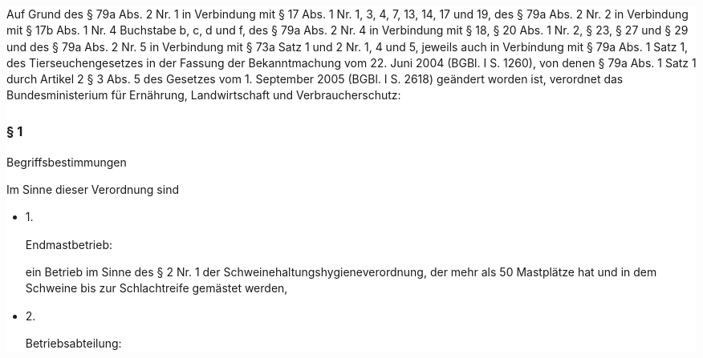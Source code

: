 <div>

<div class="jurAbsatz">

Auf Grund des § 79a Abs. 2 Nr. 1 in Verbindung mit § 17 Abs. 1 Nr. 1, 3,
4, 7, 13, 14, 17 und 19, des § 79a Abs. 2 Nr. 2 in Verbindung mit § 17b
Abs. 1 Nr. 4 Buchstabe b, c, d und f, des § 79a Abs. 2 Nr. 4 in
Verbindung mit § 18, § 20 Abs. 1 Nr. 2, § 23, § 27 und § 29 und des §
79a Abs. 2 Nr. 5 in Verbindung mit § 73a Satz 1 und 2 Nr. 1, 4 und 5,
jeweils auch in Verbindung mit § 79a Abs. 1 Satz 1, des
Tierseuchengesetzes in der Fassung der Bekanntmachung vom 22. Juni 2004
(BGBl. I S. 1260), von denen § 79a Abs. 1 Satz 1 durch Artikel 2 § 3
Abs. 5 des Gesetzes vom 1. September 2005 (BGBl. I S. 2618) geändert
worden ist, verordnet das Bundesministerium für Ernährung,
Landwirtschaft und Verbraucherschutz:

</div>

</div>

</div>

</div>

<span id="BJNR032200007BJNE000200000.html"></span>

### § 1  
Begriffsbestimmungen

<div>

<div class="jnhtml">

<div>

<div class="jurAbsatz">

Im Sinne dieser Verordnung sind

  - 1\.
    
    <div style="">
    
    Endmastbetrieb:
    
    </div>
    
    <div style="">
    
    ein Betrieb im Sinne des § 2 Nr. 1 der
    Schweinehaltungshygieneverordnung, der mehr als 50 Mastplätze hat
    und in dem Schweine bis zur Schlachtreife gemästet werden,
    
    </div>

  - 2\.
    
    <div style="">
    
    Betriebsabteilung:
    